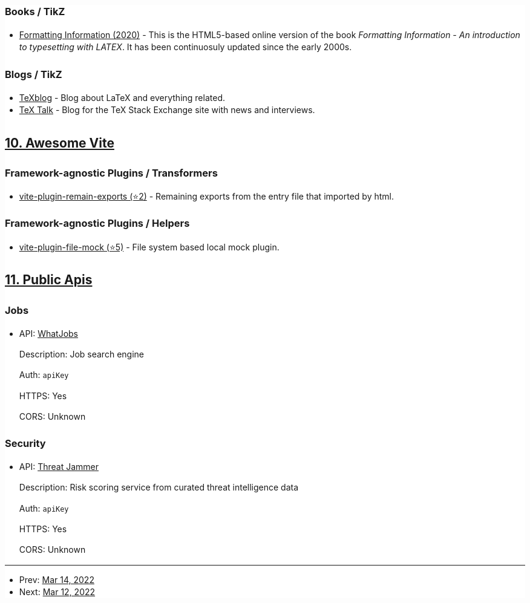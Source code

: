 ### Books / TikZ

*   [Formatting Information (2020)](https://latex.silmaril.ie/formattinginformation) - This is the HTML5-based online version of the book *Formatting Information - An introduction to typesetting with LATEX*. It has been continuosuly updated since the early 2000s.

### Blogs / TikZ

*   [TeXblog](https://texblog.net) - Blog about LaTeX and everything related.
*   [TeX Talk](https://tex-talk.net) - Blog for the TeX Stack Exchange site with news and interviews.

## [10. Awesome Vite](/content/vitejs/awesome-vite/README.md)

### Framework-agnostic Plugins / Transformers

*   [vite-plugin-remain-exports (⭐2)](https://github.com/coconilu/vite-plugin-remain-exports) - Remaining exports from the entry file that imported by html.

### Framework-agnostic Plugins / Helpers

*   [vite-plugin-file-mock (⭐5)](https://github.com/venojs/vite-plugin-file-mock) - File system based local mock plugin.

## [11. Public Apis](/content/public-apis/public-apis/README.md)

### Jobs

- API: [WhatJobs](https://www.whatjobs.com/affiliates)

  Description: Job search engine

  Auth: `apiKey`

  HTTPS: Yes

  CORS: Unknown



### Security

- API: [Threat Jammer](https://threatjammer.com/docs/index)

  Description: Risk scoring service from curated threat intelligence data

  Auth: `apiKey`

  HTTPS: Yes

  CORS: Unknown



---

- Prev: [Mar 14, 2022](/content/2022/03/14/README.md)
- Next: [Mar 12, 2022](/content/2022/03/12/README.md)